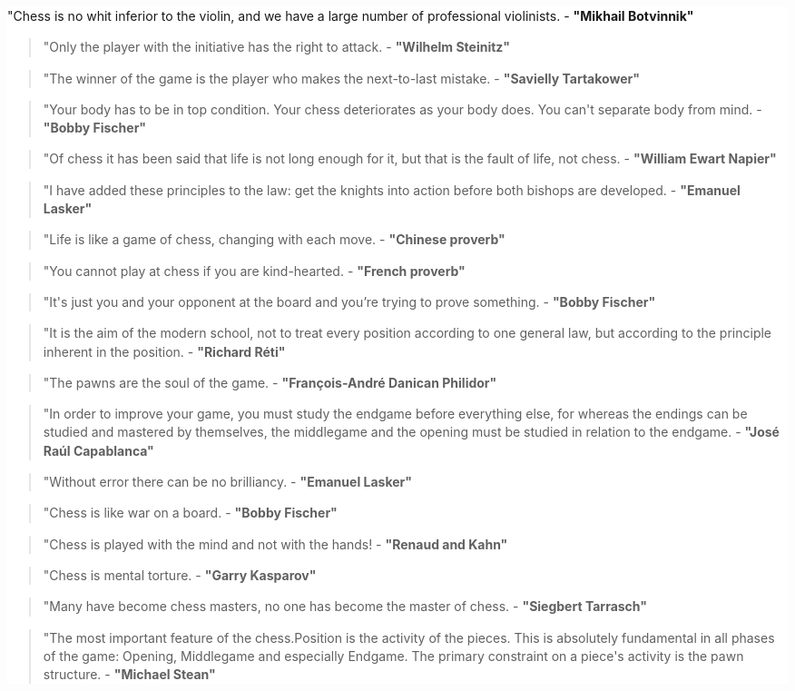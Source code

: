   "Chess is no whit inferior to the violin, and we have a large number of professional violinists. - <b>
    "Mikhail Botvinnik"
  </b></blockquote>
<blockquote>"Only the player with the initiative has the right to attack. - <b> "Wilhelm Steinitz" </b></blockquote>
<blockquote>
  "The winner of the game is the player who makes the next-to-last mistake. - <b>
    "Savielly Tartakower"
  </b></blockquote>
<blockquote>
  "Your body has to be in top condition. Your chess deteriorates as your body does. You can't separate body from mind. -
  <b>
    "Bobby Fischer"
  </b></blockquote>
<blockquote>
  "Of chess it has been said that life is not long enough for it, but that is the fault of life, not chess. - <b>
    "William Ewart Napier"
  </b></blockquote>
<blockquote>
  "I have added these principles to the law: get the knights into action before both bishops are developed. - <b>
    "Emanuel Lasker"
  </b></blockquote>
<blockquote>"Life is like a game of chess, changing with each move. - <b> "Chinese proverb" </b></blockquote>
<blockquote>"You cannot play at chess if you are kind-hearted. - <b> "French proverb" </b></blockquote>
<blockquote>
  "It's just you and your opponent at the board and you’re trying to prove something. - <b>
    "Bobby Fischer"
  </b></blockquote>
<blockquote>
  "It is the aim of the modern school, not to treat every position according to one general law, but according to the
  principle inherent in the position. - <b>
    "Richard Réti"
  </b></blockquote>
<blockquote>"The pawns are the soul of the game. - <b> "François-André Danican Philidor" </b></blockquote>
<blockquote>
  "In order to improve your game, you must study the endgame before everything else, for whereas the endings can be
  studied and mastered by themselves, the middlegame and the opening must be studied in relation to the endgame. - <b>
    "José Raúl Capablanca"
  </b></blockquote>
<blockquote>"Without error there can be no brilliancy. - <b> "Emanuel Lasker" </b></blockquote>
<blockquote>"Chess is like war on a board. - <b> "Bobby Fischer" </b></blockquote>
<blockquote>"Chess is played with the mind and not with the hands! - <b> "Renaud and Kahn" </b></blockquote>
<blockquote>"Chess is mental torture. - <b> "Garry Kasparov" </b></blockquote>
<blockquote>"Many have become chess masters, no one has become the master of chess. - <b> "Siegbert Tarrasch" </b>
</blockquote>
<blockquote>
  "The most important feature of the chess.Position is the activity of the pieces. This is absolutely fundamental in all
  phases of the game: Opening, Middlegame and especially Endgame. The primary constraint on a piece's activity is the
  pawn structure. - <b>
    "Michael Stean"